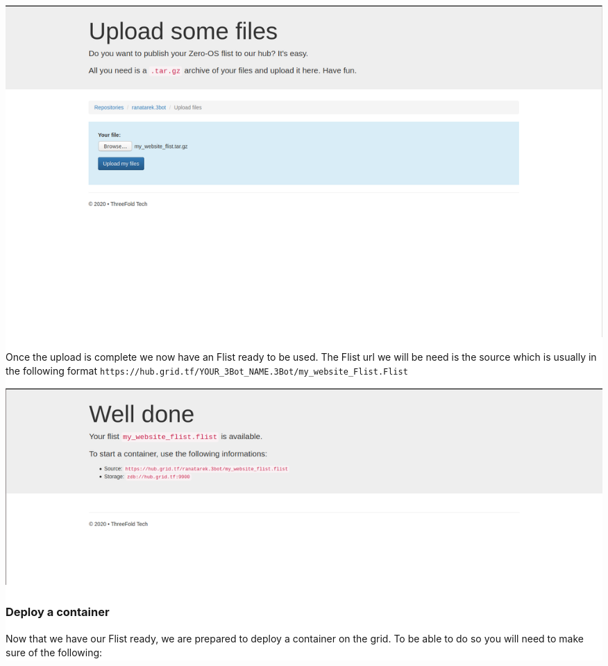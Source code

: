 ![my website Flist upload](./img/my_website_Flist_upload.png)

Once the upload is complete we now have an Flist ready to be used. The Flist url we will be need is the source which is usually in the following format
 `https://hub.grid.tf/YOUR_3Bot_NAME.3Bot/my_website_Flist.Flist`

![my website Flist upload success](./img/my_website_Flist_upload_success.png)

### Deploy a container

Now that we have our Flist ready, we are prepared to deploy a container on the grid. To be able to do so you will need to make sure of the following:
